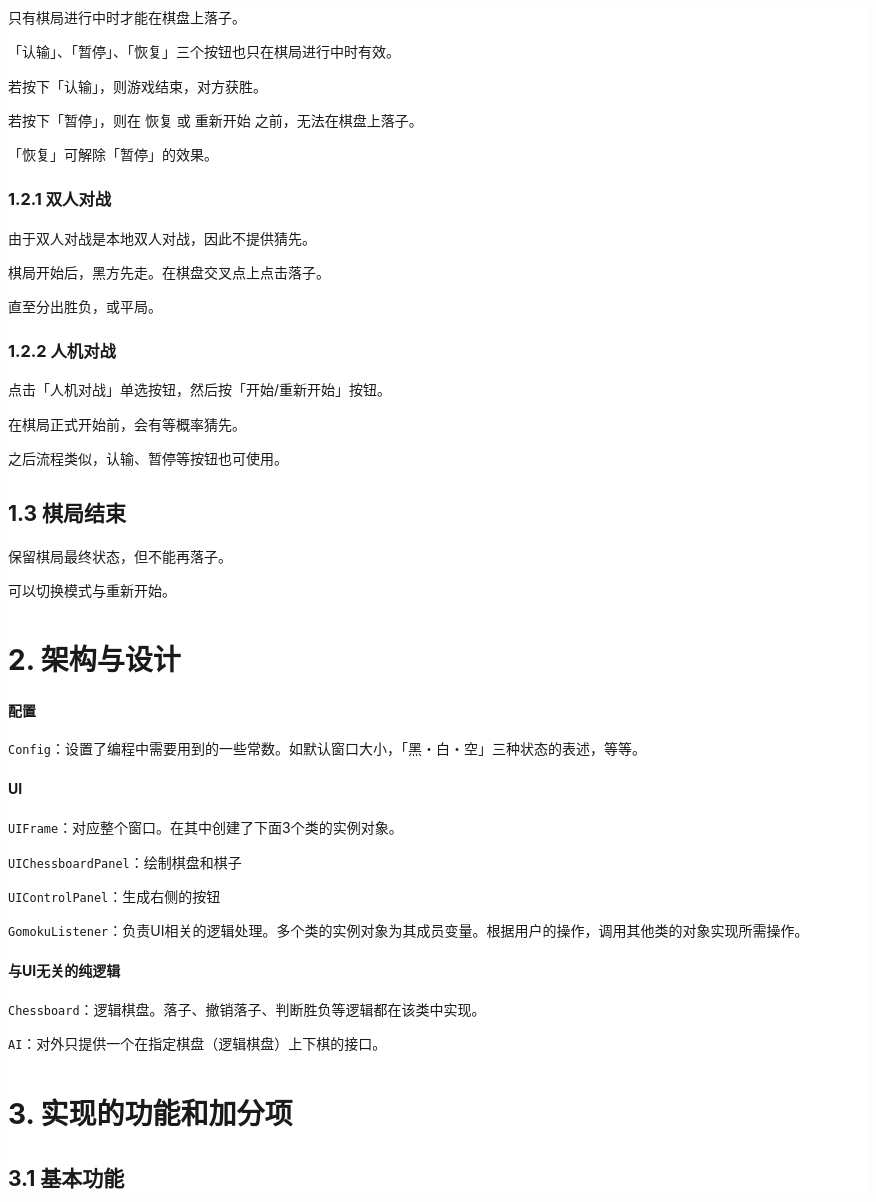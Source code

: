 只有棋局进行中时才能在棋盘上落子。

「认输」、「暂停」、「恢复」三个按钮也只在棋局进行中时有效。

若按下「认输」，则游戏结束，对方获胜。

若按下「暂停」，则在 恢复 或 重新开始 之前，无法在棋盘上落子。

「恢复」可解除「暂停」的效果。

### 1.2.1 双人对战

由于双人对战是本地双人对战，因此不提供猜先。

棋局开始后，黑方先走。在棋盘交叉点上点击落子。

直至分出胜负，或平局。

### 1.2.2 人机对战

点击「人机对战」单选按钮，然后按「开始/重新开始」按钮。

在棋局正式开始前，会有等概率猜先。

之后流程类似，认输、暂停等按钮也可使用。

## 1.3 棋局结束

保留棋局最终状态，但不能再落子。

可以切换模式与重新开始。

# 2. 架构与设计

#### 配置

`Config`：设置了编程中需要用到的一些常数。如默认窗口大小，「黑・白・空」三种状态的表述，等等。

#### UI

`UIFrame`：对应整个窗口。在其中创建了下面3个类的实例对象。

`UIChessboardPanel`：绘制棋盘和棋子

`UIControlPanel`：生成右侧的按钮

`GomokuListener`：负责UI相关的逻辑处理。多个类的实例对象为其成员变量。根据用户的操作，调用其他类的对象实现所需操作。

#### 与UI无关的纯逻辑

`Chessboard`：逻辑棋盘。落子、撤销落子、判断胜负等逻辑都在该类中实现。

`AI`：对外只提供一个在指定棋盘（逻辑棋盘）上下棋的接口。

# 3. 实现的功能和加分项

## 3.1 基本功能
